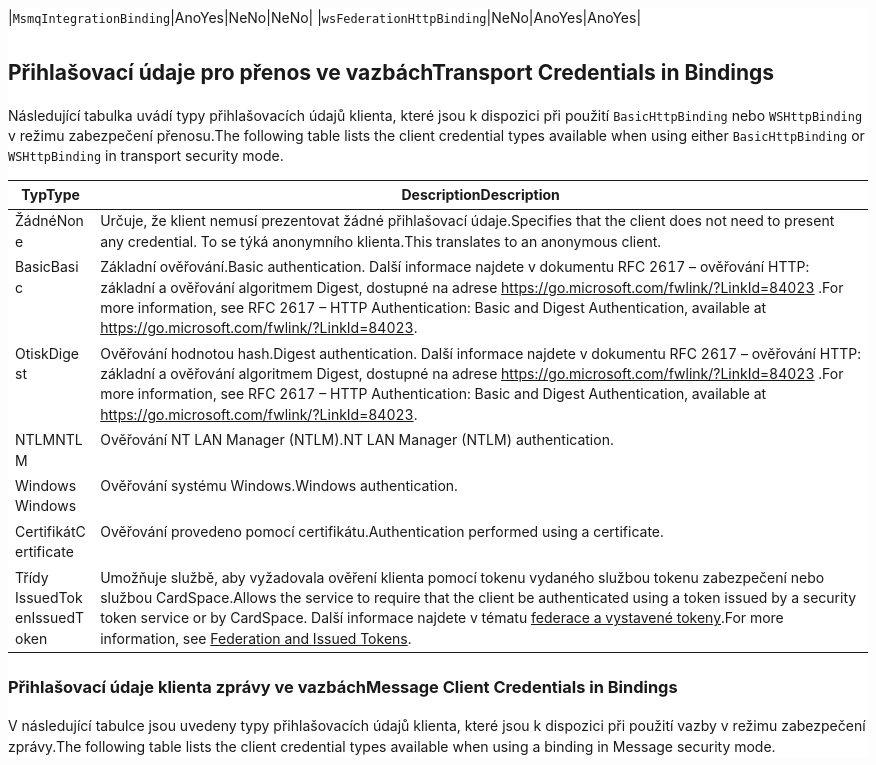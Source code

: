 |`MsmqIntegrationBinding`|<span data-ttu-id="5cbe2-275">Ano</span><span class="sxs-lookup"><span data-stu-id="5cbe2-275">Yes</span></span>|<span data-ttu-id="5cbe2-276">Ne</span><span class="sxs-lookup"><span data-stu-id="5cbe2-276">No</span></span>|<span data-ttu-id="5cbe2-277">Ne</span><span class="sxs-lookup"><span data-stu-id="5cbe2-277">No</span></span>|
|`wsFederationHttpBinding`|<span data-ttu-id="5cbe2-278">Ne</span><span class="sxs-lookup"><span data-stu-id="5cbe2-278">No</span></span>|<span data-ttu-id="5cbe2-279">Ano</span><span class="sxs-lookup"><span data-stu-id="5cbe2-279">Yes</span></span>|<span data-ttu-id="5cbe2-280">Ano</span><span class="sxs-lookup"><span data-stu-id="5cbe2-280">Yes</span></span>|

## <a name="transport-credentials-in-bindings"></a><span data-ttu-id="5cbe2-281">Přihlašovací údaje pro přenos ve vazbách</span><span class="sxs-lookup"><span data-stu-id="5cbe2-281">Transport Credentials in Bindings</span></span>

<span data-ttu-id="5cbe2-282">Následující tabulka uvádí typy přihlašovacích údajů klienta, které jsou k dispozici při použití `BasicHttpBinding` nebo `WSHttpBinding` v režimu zabezpečení přenosu.</span><span class="sxs-lookup"><span data-stu-id="5cbe2-282">The following table lists the client credential types available when using either `BasicHttpBinding` or `WSHttpBinding` in transport security mode.</span></span>

|<span data-ttu-id="5cbe2-283">Typ</span><span class="sxs-lookup"><span data-stu-id="5cbe2-283">Type</span></span>|<span data-ttu-id="5cbe2-284">Description</span><span class="sxs-lookup"><span data-stu-id="5cbe2-284">Description</span></span>|
|----------|-----------------|
|<span data-ttu-id="5cbe2-285">Žádné</span><span class="sxs-lookup"><span data-stu-id="5cbe2-285">None</span></span>|<span data-ttu-id="5cbe2-286">Určuje, že klient nemusí prezentovat žádné přihlašovací údaje.</span><span class="sxs-lookup"><span data-stu-id="5cbe2-286">Specifies that the client does not need to present any credential.</span></span> <span data-ttu-id="5cbe2-287">To se týká anonymního klienta.</span><span class="sxs-lookup"><span data-stu-id="5cbe2-287">This translates to an anonymous client.</span></span>|
|<span data-ttu-id="5cbe2-288">Basic</span><span class="sxs-lookup"><span data-stu-id="5cbe2-288">Basic</span></span>|<span data-ttu-id="5cbe2-289">Základní ověřování.</span><span class="sxs-lookup"><span data-stu-id="5cbe2-289">Basic authentication.</span></span> <span data-ttu-id="5cbe2-290">Další informace najdete v dokumentu RFC 2617 – ověřování HTTP: základní a ověřování algoritmem Digest, dostupné na adrese <https://go.microsoft.com/fwlink/?LinkId=84023> .</span><span class="sxs-lookup"><span data-stu-id="5cbe2-290">For more information, see RFC 2617 – HTTP Authentication: Basic and Digest Authentication, available at <https://go.microsoft.com/fwlink/?LinkId=84023>.</span></span>|
|<span data-ttu-id="5cbe2-291">Otisk</span><span class="sxs-lookup"><span data-stu-id="5cbe2-291">Digest</span></span>|<span data-ttu-id="5cbe2-292">Ověřování hodnotou hash.</span><span class="sxs-lookup"><span data-stu-id="5cbe2-292">Digest authentication.</span></span> <span data-ttu-id="5cbe2-293">Další informace najdete v dokumentu RFC 2617 – ověřování HTTP: základní a ověřování algoritmem Digest, dostupné na adrese <https://go.microsoft.com/fwlink/?LinkId=84023> .</span><span class="sxs-lookup"><span data-stu-id="5cbe2-293">For more information, see RFC 2617 – HTTP Authentication: Basic and Digest Authentication, available at <https://go.microsoft.com/fwlink/?LinkId=84023>.</span></span>|
|<span data-ttu-id="5cbe2-294">NTLM</span><span class="sxs-lookup"><span data-stu-id="5cbe2-294">NTLM</span></span>|<span data-ttu-id="5cbe2-295">Ověřování NT LAN Manager (NTLM).</span><span class="sxs-lookup"><span data-stu-id="5cbe2-295">NT LAN Manager (NTLM) authentication.</span></span>|
|<span data-ttu-id="5cbe2-296">Windows</span><span class="sxs-lookup"><span data-stu-id="5cbe2-296">Windows</span></span>|<span data-ttu-id="5cbe2-297">Ověřování systému Windows.</span><span class="sxs-lookup"><span data-stu-id="5cbe2-297">Windows authentication.</span></span>|
|<span data-ttu-id="5cbe2-298">Certifikát</span><span class="sxs-lookup"><span data-stu-id="5cbe2-298">Certificate</span></span>|<span data-ttu-id="5cbe2-299">Ověřování provedeno pomocí certifikátu.</span><span class="sxs-lookup"><span data-stu-id="5cbe2-299">Authentication performed using a certificate.</span></span>|
|<span data-ttu-id="5cbe2-300">Třídy IssuedToken</span><span class="sxs-lookup"><span data-stu-id="5cbe2-300">IssuedToken</span></span>|<span data-ttu-id="5cbe2-301">Umožňuje službě, aby vyžadovala ověření klienta pomocí tokenu vydaného službou tokenu zabezpečení nebo službou CardSpace.</span><span class="sxs-lookup"><span data-stu-id="5cbe2-301">Allows the service to require that the client be authenticated using a token issued by a security token service or by CardSpace.</span></span> <span data-ttu-id="5cbe2-302">Další informace najdete v tématu [federace a vystavené tokeny](federation-and-issued-tokens.md).</span><span class="sxs-lookup"><span data-stu-id="5cbe2-302">For more information, see [Federation and Issued Tokens](federation-and-issued-tokens.md).</span></span>|

### <a name="message-client-credentials-in-bindings"></a><span data-ttu-id="5cbe2-303">Přihlašovací údaje klienta zprávy ve vazbách</span><span class="sxs-lookup"><span data-stu-id="5cbe2-303">Message Client Credentials in Bindings</span></span>

<span data-ttu-id="5cbe2-304">V následující tabulce jsou uvedeny typy přihlašovacích údajů klienta, které jsou k dispozici při použití vazby v režimu zabezpečení zprávy.</span><span class="sxs-lookup"><span data-stu-id="5cbe2-304">The following table lists the client credential types available when using a binding in Message security mode.</span></span>
